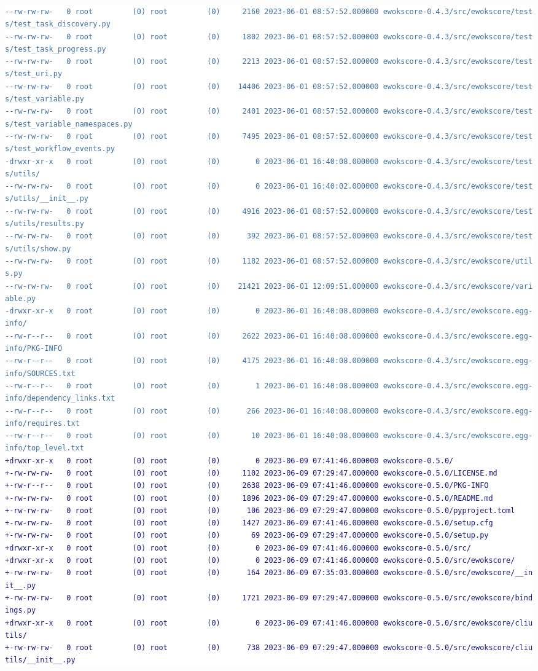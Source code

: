 ```diff
--rw-rw-rw-   0 root         (0) root         (0)     2160 2023-06-01 08:57:52.000000 ewokscore-0.4.3/src/ewokscore/tests/test_task_discovery.py
--rw-rw-rw-   0 root         (0) root         (0)     1802 2023-06-01 08:57:52.000000 ewokscore-0.4.3/src/ewokscore/tests/test_task_progress.py
--rw-rw-rw-   0 root         (0) root         (0)     2213 2023-06-01 08:57:52.000000 ewokscore-0.4.3/src/ewokscore/tests/test_uri.py
--rw-rw-rw-   0 root         (0) root         (0)    14406 2023-06-01 08:57:52.000000 ewokscore-0.4.3/src/ewokscore/tests/test_variable.py
--rw-rw-rw-   0 root         (0) root         (0)     2401 2023-06-01 08:57:52.000000 ewokscore-0.4.3/src/ewokscore/tests/test_variable_namespaces.py
--rw-rw-rw-   0 root         (0) root         (0)     7495 2023-06-01 08:57:52.000000 ewokscore-0.4.3/src/ewokscore/tests/test_workflow_events.py
-drwxr-xr-x   0 root         (0) root         (0)        0 2023-06-01 16:40:08.000000 ewokscore-0.4.3/src/ewokscore/tests/utils/
--rw-rw-rw-   0 root         (0) root         (0)        0 2023-06-01 16:40:02.000000 ewokscore-0.4.3/src/ewokscore/tests/utils/__init__.py
--rw-rw-rw-   0 root         (0) root         (0)     4916 2023-06-01 08:57:52.000000 ewokscore-0.4.3/src/ewokscore/tests/utils/results.py
--rw-rw-rw-   0 root         (0) root         (0)      392 2023-06-01 08:57:52.000000 ewokscore-0.4.3/src/ewokscore/tests/utils/show.py
--rw-rw-rw-   0 root         (0) root         (0)     1182 2023-06-01 08:57:52.000000 ewokscore-0.4.3/src/ewokscore/utils.py
--rw-rw-rw-   0 root         (0) root         (0)    21421 2023-06-01 12:09:51.000000 ewokscore-0.4.3/src/ewokscore/variable.py
-drwxr-xr-x   0 root         (0) root         (0)        0 2023-06-01 16:40:08.000000 ewokscore-0.4.3/src/ewokscore.egg-info/
--rw-r--r--   0 root         (0) root         (0)     2622 2023-06-01 16:40:08.000000 ewokscore-0.4.3/src/ewokscore.egg-info/PKG-INFO
--rw-r--r--   0 root         (0) root         (0)     4175 2023-06-01 16:40:08.000000 ewokscore-0.4.3/src/ewokscore.egg-info/SOURCES.txt
--rw-r--r--   0 root         (0) root         (0)        1 2023-06-01 16:40:08.000000 ewokscore-0.4.3/src/ewokscore.egg-info/dependency_links.txt
--rw-r--r--   0 root         (0) root         (0)      266 2023-06-01 16:40:08.000000 ewokscore-0.4.3/src/ewokscore.egg-info/requires.txt
--rw-r--r--   0 root         (0) root         (0)       10 2023-06-01 16:40:08.000000 ewokscore-0.4.3/src/ewokscore.egg-info/top_level.txt
+drwxr-xr-x   0 root         (0) root         (0)        0 2023-06-09 07:41:46.000000 ewokscore-0.5.0/
+-rw-rw-rw-   0 root         (0) root         (0)     1102 2023-06-09 07:29:47.000000 ewokscore-0.5.0/LICENSE.md
+-rw-r--r--   0 root         (0) root         (0)     2638 2023-06-09 07:41:46.000000 ewokscore-0.5.0/PKG-INFO
+-rw-rw-rw-   0 root         (0) root         (0)     1896 2023-06-09 07:29:47.000000 ewokscore-0.5.0/README.md
+-rw-rw-rw-   0 root         (0) root         (0)      106 2023-06-09 07:29:47.000000 ewokscore-0.5.0/pyproject.toml
+-rw-rw-rw-   0 root         (0) root         (0)     1427 2023-06-09 07:41:46.000000 ewokscore-0.5.0/setup.cfg
+-rw-rw-rw-   0 root         (0) root         (0)       69 2023-06-09 07:29:47.000000 ewokscore-0.5.0/setup.py
+drwxr-xr-x   0 root         (0) root         (0)        0 2023-06-09 07:41:46.000000 ewokscore-0.5.0/src/
+drwxr-xr-x   0 root         (0) root         (0)        0 2023-06-09 07:41:46.000000 ewokscore-0.5.0/src/ewokscore/
+-rw-rw-rw-   0 root         (0) root         (0)      164 2023-06-09 07:35:03.000000 ewokscore-0.5.0/src/ewokscore/__init__.py
+-rw-rw-rw-   0 root         (0) root         (0)     1721 2023-06-09 07:29:47.000000 ewokscore-0.5.0/src/ewokscore/bindings.py
+drwxr-xr-x   0 root         (0) root         (0)        0 2023-06-09 07:41:46.000000 ewokscore-0.5.0/src/ewokscore/cliutils/
+-rw-rw-rw-   0 root         (0) root         (0)      738 2023-06-09 07:29:47.000000 ewokscore-0.5.0/src/ewokscore/cliutils/__init__.py
```